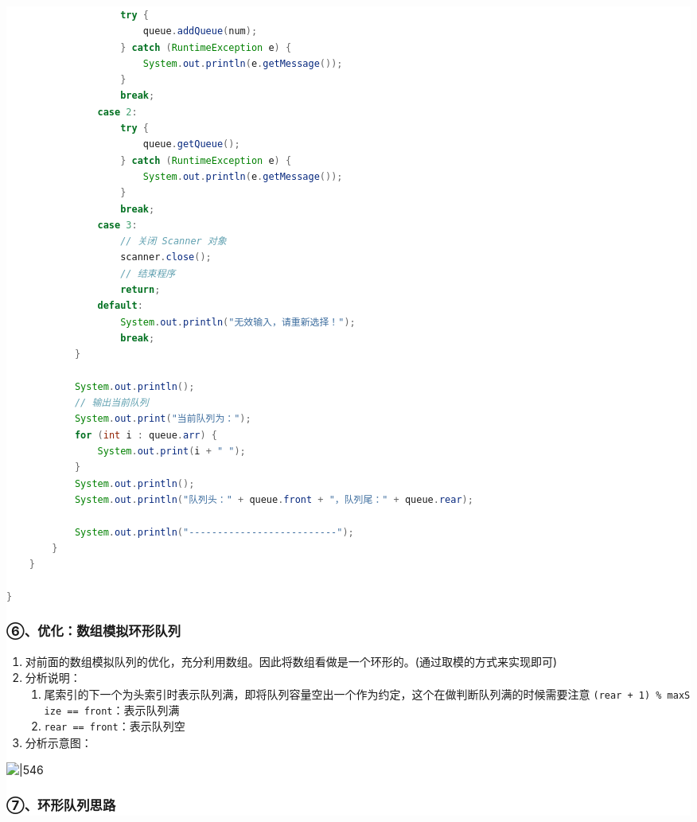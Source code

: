 ```java
                    try {
                        queue.addQueue(num);
                    } catch (RuntimeException e) {
                        System.out.println(e.getMessage());
                    }
                    break;
                case 2:
                    try {
                        queue.getQueue();
                    } catch (RuntimeException e) {
                        System.out.println(e.getMessage());
                    }
                    break;
                case 3:
                    // 关闭 Scanner 对象
                    scanner.close();
                    // 结束程序
                    return;
                default:
                    System.out.println("无效输入，请重新选择！");
                    break;
            }
            
            System.out.println();
            // 输出当前队列
            System.out.print("当前队列为：");
            for (int i : queue.arr) {
                System.out.print(i + " ");
            }
            System.out.println();
            System.out.println("队列头：" + queue.front + "，队列尾：" + queue.rear);
            
            System.out.println("--------------------------");
        }
    }
    
}
```

### ⑥、优化：数组模拟环形队列

1. 对前面的数组模拟队列的优化，充分利用数组。因此将数组看做是一个环形的。(通过取模的方式来实现即可)
2. 分析说明：
	1. 尾索引的下一个为头索引时表示队列满，即将队列容量空出一个作为约定，这个在做判断队列满的时候需要注意 `(rear + 1) % maxSize == front`：表示队列满
	2. `rear == front`：表示队列空
3. 分析示意图：

![|546](http://www.yue-hai.top:10300/file/downloadFile?fullFilePath=%2Fhome%2Fyan%2F%E6%A1%8C%E9%9D%A2%2F%E5%86%85%E5%AD%98%2F%E6%96%87%E6%A1%A3%E8%B5%84%E6%96%99%2FTakeDown%2Fjava%2Fattachments%2FPasted%20image%2020240617124009.png)

### ⑦、环形队列思路
